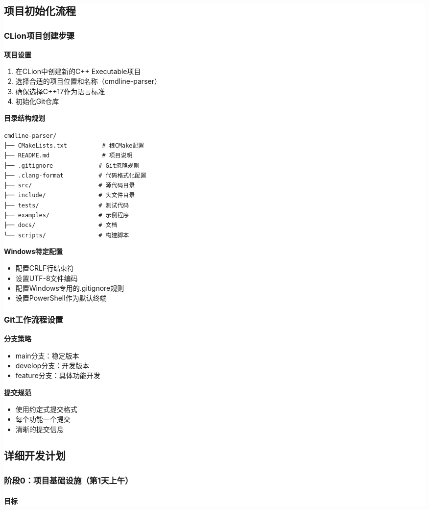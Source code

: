## 项目初始化流程

### CLion项目创建步骤

**项目设置**

1. 在CLion中创建新的C++ Executable项目
2. 选择合适的项目位置和名称（cmdline-parser）
3. 确保选择C++17作为语言标准
4. 初始化Git仓库

**目录结构规划**

```
cmdline-parser/
├── CMakeLists.txt          # 根CMake配置
├── README.md               # 项目说明
├── .gitignore             # Git忽略规则
├── .clang-format          # 代码格式化配置
├── src/                   # 源代码目录
├── include/               # 头文件目录
├── tests/                 # 测试代码
├── examples/              # 示例程序
├── docs/                  # 文档
└── scripts/               # 构建脚本
```

**Windows特定配置**

- 配置CRLF行结束符
- 设置UTF-8文件编码
- 配置Windows专用的.gitignore规则
- 设置PowerShell作为默认终端

### Git工作流程设置

**分支策略**

- main分支：稳定版本
- develop分支：开发版本
- feature分支：具体功能开发

**提交规范**

- 使用约定式提交格式
- 每个功能一个提交
- 清晰的提交信息

## 详细开发计划

### 阶段0：项目基础设施（第1天上午）

#### 目标
